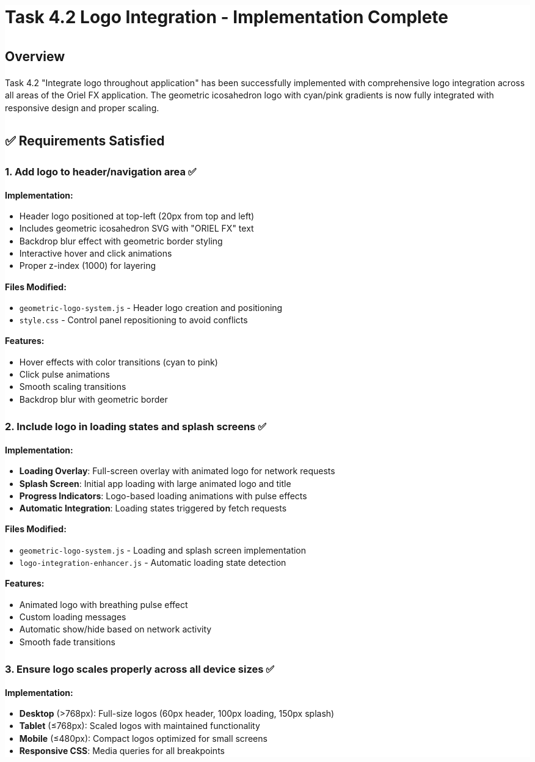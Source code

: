 # Task 4.2 Logo Integration - Implementation Complete

## Overview

Task 4.2 "Integrate logo throughout application" has been successfully implemented with comprehensive logo integration across all areas of the Oriel FX application. The geometric icosahedron logo with cyan/pink gradients is now fully integrated with responsive design and proper scaling.

## ✅ Requirements Satisfied

### 1. Add logo to header/navigation area ✅
**Implementation:**
- Header logo positioned at top-left (20px from top and left)
- Includes geometric icosahedron SVG with "ORIEL FX" text
- Backdrop blur effect with geometric border styling
- Interactive hover and click animations
- Proper z-index (1000) for layering

**Files Modified:**
- `geometric-logo-system.js` - Header logo creation and positioning
- `style.css` - Control panel repositioning to avoid conflicts

**Features:**
- Hover effects with color transitions (cyan to pink)
- Click pulse animations
- Smooth scaling transitions
- Backdrop blur with geometric border

### 2. Include logo in loading states and splash screens ✅
**Implementation:**
- **Loading Overlay**: Full-screen overlay with animated logo for network requests
- **Splash Screen**: Initial app loading with large animated logo and title
- **Progress Indicators**: Logo-based loading animations with pulse effects
- **Automatic Integration**: Loading states triggered by fetch requests

**Files Modified:**
- `geometric-logo-system.js` - Loading and splash screen implementation
- `logo-integration-enhancer.js` - Automatic loading state detection

**Features:**
- Animated logo with breathing pulse effect
- Custom loading messages
- Automatic show/hide based on network activity
- Smooth fade transitions

### 3. Ensure logo scales properly across all device sizes ✅
**Implementation:**
- **Desktop** (>768px): Full-size logos (60px header, 100px loading, 150px splash)
- **Tablet** (≤768px): Scaled logos with maintained functionality
- **Mobile** (≤480px): Compact logos optimized for small screens
- **Responsive CSS**: Media queries for all breakpoints
